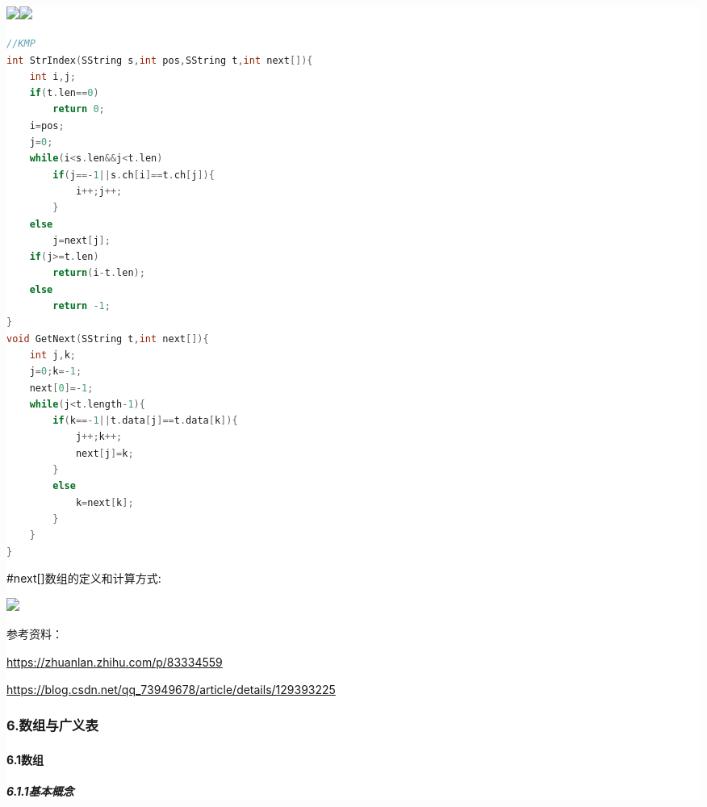 ![](https://cdn.jsdelivr.net/gh/IssacL04/IHS@img/img/202404091605691.png)![ ](https://cdn.jsdelivr.net/gh/IssacL04/IHS@img/img/202404091605692.png)

```C
//KMP
int StrIndex(SString s,int pos,SString t,int next[]){
    int i,j;
    if(t.len==0)
        return 0;
    i=pos;
    j=0;
    while(i<s.len&&j<t.len)
        if(j==-1||s.ch[i]==t.ch[j]){
            i++;j++;
        }
    else
        j=next[j];
    if(j>=t.len)
        return(i-t.len);
    else
        return -1;
}
void GetNext(SString t,int next[]){
    int j,k;
    j=0;k=-1;
    next[0]=-1;
    while(j<t.length-1){
        if(k==-1||t.data[j]==t.data[k]){
            j++;k++;
            next[j]=k;
        }
        else
            k=next[k];
        }
    }
}
```

#next[]数组的定义和计算方式:

![](https://cdn.jsdelivr.net/gh/IssacL04/IHS@img/img/202404091605693.png)

参考资料：

https://zhuanlan.zhihu.com/p/83334559

https://blog.csdn.net/qq_73949678/article/details/129393225

### 6.数组与广义表

#### 6.1数组

##### 6.1.1基本概念
